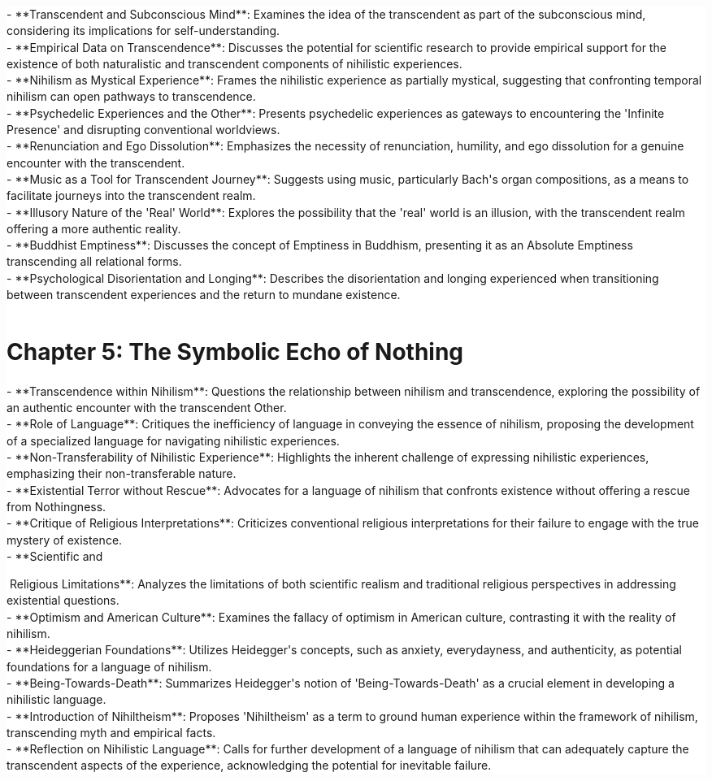 \- \*\*Transcendent and Subconscious Mind\*\*: Examines the idea of the transcendent as part of the subconscious mind, considering its implications for self-understanding.  
\- \*\*Empirical Data on Transcendence\*\*: Discusses the potential for scientific research to provide empirical support for the existence of both naturalistic and transcendent components of nihilistic experiences.  
\- \*\*Nihilism as Mystical Experience\*\*: Frames the nihilistic experience as partially mystical, suggesting that confronting temporal nihilism can open pathways to transcendence.  
\- \*\*Psychedelic Experiences and the Other\*\*: Presents psychedelic experiences as gateways to encountering the 'Infinite Presence' and disrupting conventional worldviews.  
\- \*\*Renunciation and Ego Dissolution\*\*: Emphasizes the necessity of renunciation, humility, and ego dissolution for a genuine encounter with the transcendent.  
\- \*\*Music as a Tool for Transcendent Journey\*\*: Suggests using music, particularly Bach's organ compositions, as a means to facilitate journeys into the transcendent realm.  
\- \*\*Illusory Nature of the 'Real' World\*\*: Explores the possibility that the 'real' world is an illusion, with the transcendent realm offering a more authentic reality.  
\- \*\*Buddhist Emptiness\*\*: Discusses the concept of Emptiness in Buddhism, presenting it as an Absolute Emptiness transcending all relational forms.  
\- \*\*Psychological Disorientation and Longing\*\*: Describes the disorientation and longing experienced when transitioning between transcendent experiences and the return to mundane existence.  
  

# Chapter 5: The Symbolic Echo of Nothing

\- \*\*Transcendence within Nihilism\*\*: Questions the relationship between nihilism and transcendence, exploring the possibility of an authentic encounter with the transcendent Other.  
\- \*\*Role of Language\*\*: Critiques the inefficiency of language in conveying the essence of nihilism, proposing the development of a specialized language for navigating nihilistic experiences.  
\- \*\*Non-Transferability of Nihilistic Experience\*\*: Highlights the inherent challenge of expressing nihilistic experiences, emphasizing their non-transferable nature.  
\- \*\*Existential Terror without Rescue\*\*: Advocates for a language of nihilism that confronts existence without offering a rescue from Nothingness.  
\- \*\*Critique of Religious Interpretations\*\*: Criticizes conventional religious interpretations for their failure to engage with the true mystery of existence.  
\- \*\*Scientific and  
  
 Religious Limitations\*\*: Analyzes the limitations of both scientific realism and traditional religious perspectives in addressing existential questions.  
\- \*\*Optimism and American Culture\*\*: Examines the fallacy of optimism in American culture, contrasting it with the reality of nihilism.  
\- \*\*Heideggerian Foundations\*\*: Utilizes Heidegger's concepts, such as anxiety, everydayness, and authenticity, as potential foundations for a language of nihilism.  
\- \*\*Being-Towards-Death\*\*: Summarizes Heidegger's notion of 'Being-Towards-Death' as a crucial element in developing a nihilistic language.  
\- \*\*Introduction of Nihiltheism\*\*: Proposes 'Nihiltheism' as a term to ground human experience within the framework of nihilism, transcending myth and empirical facts.  
\- \*\*Reflection on Nihilistic Language\*\*: Calls for further development of a language of nihilism that can adequately capture the transcendent aspects of the experience, acknowledging the potential for inevitable failure.
